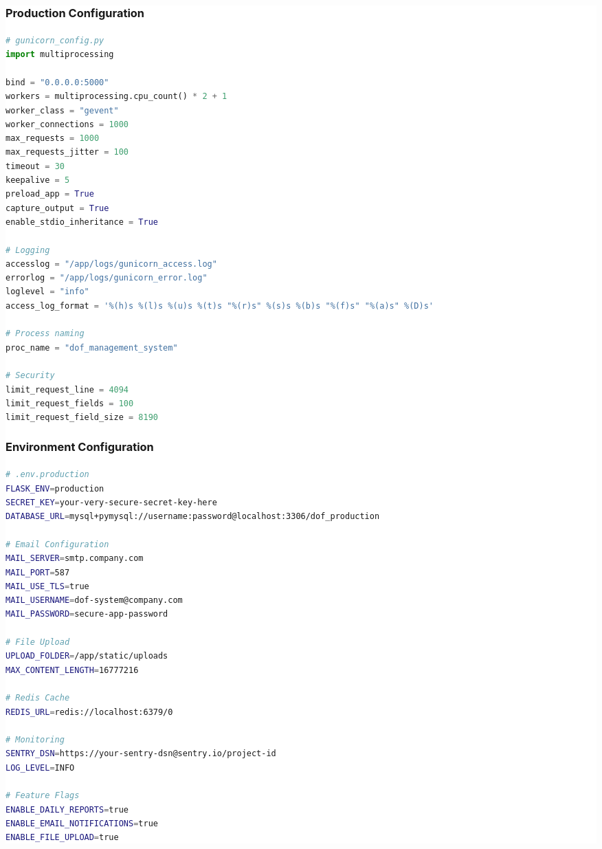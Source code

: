 ### Production Configuration
```python
# gunicorn_config.py
import multiprocessing

bind = "0.0.0.0:5000"
workers = multiprocessing.cpu_count() * 2 + 1
worker_class = "gevent"
worker_connections = 1000
max_requests = 1000
max_requests_jitter = 100
timeout = 30
keepalive = 5
preload_app = True
capture_output = True
enable_stdio_inheritance = True

# Logging
accesslog = "/app/logs/gunicorn_access.log"
errorlog = "/app/logs/gunicorn_error.log"
loglevel = "info"
access_log_format = '%(h)s %(l)s %(u)s %(t)s "%(r)s" %(s)s %(b)s "%(f)s" "%(a)s" %(D)s'

# Process naming
proc_name = "dof_management_system"

# Security
limit_request_line = 4094
limit_request_fields = 100
limit_request_field_size = 8190
```

### Environment Configuration
```bash
# .env.production
FLASK_ENV=production
SECRET_KEY=your-very-secure-secret-key-here
DATABASE_URL=mysql+pymysql://username:password@localhost:3306/dof_production

# Email Configuration
MAIL_SERVER=smtp.company.com
MAIL_PORT=587
MAIL_USE_TLS=true
MAIL_USERNAME=dof-system@company.com
MAIL_PASSWORD=secure-app-password

# File Upload
UPLOAD_FOLDER=/app/static/uploads
MAX_CONTENT_LENGTH=16777216

# Redis Cache
REDIS_URL=redis://localhost:6379/0

# Monitoring
SENTRY_DSN=https://your-sentry-dsn@sentry.io/project-id
LOG_LEVEL=INFO

# Feature Flags
ENABLE_DAILY_REPORTS=true
ENABLE_EMAIL_NOTIFICATIONS=true
ENABLE_FILE_UPLOAD=true
```
